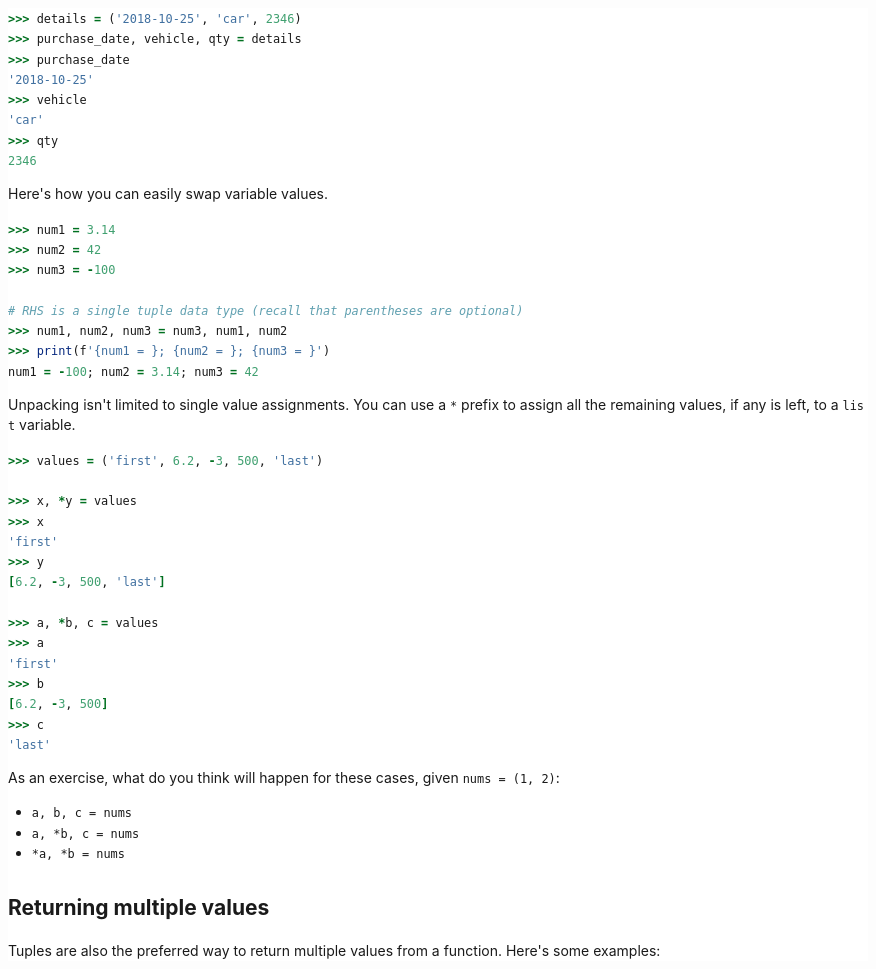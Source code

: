 ```ruby
>>> details = ('2018-10-25', 'car', 2346)
>>> purchase_date, vehicle, qty = details
>>> purchase_date
'2018-10-25'
>>> vehicle
'car'
>>> qty
2346
```

Here's how you can easily swap variable values.

```ruby
>>> num1 = 3.14
>>> num2 = 42
>>> num3 = -100

# RHS is a single tuple data type (recall that parentheses are optional)
>>> num1, num2, num3 = num3, num1, num2
>>> print(f'{num1 = }; {num2 = }; {num3 = }')
num1 = -100; num2 = 3.14; num3 = 42
```

Unpacking isn't limited to single value assignments. You can use a `*` prefix to assign all the remaining values, if any is left, to a `list` variable.

```ruby
>>> values = ('first', 6.2, -3, 500, 'last')

>>> x, *y = values
>>> x
'first'
>>> y
[6.2, -3, 500, 'last']

>>> a, *b, c = values
>>> a
'first'
>>> b
[6.2, -3, 500]
>>> c
'last'
```

As an exercise, what do you think will happen for these cases, given `nums = (1, 2)`:

* `a, b, c = nums`
* `a, *b, c = nums`
* `*a, *b = nums`

## Returning multiple values

Tuples are also the preferred way to return multiple values from a function. Here's some examples:
